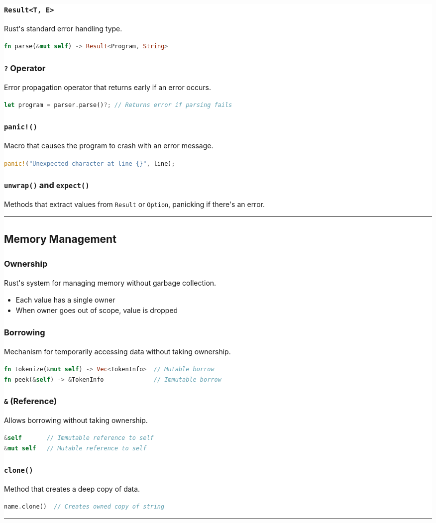 ### `Result<T, E>`
Rust's standard error handling type.
```rust
fn parse(&mut self) -> Result<Program, String>
```

### `?` Operator
Error propagation operator that returns early if an error occurs.
```rust
let program = parser.parse()?; // Returns error if parsing fails
```

### `panic!()`
Macro that causes the program to crash with an error message.
```rust
panic!("Unexpected character at line {}", line);
```

### `unwrap()` and `expect()`
Methods that extract values from `Result` or `Option`, panicking if there's an error.

---

## Memory Management

### Ownership
Rust's system for managing memory without garbage collection.
- Each value has a single owner
- When owner goes out of scope, value is dropped

### Borrowing
Mechanism for temporarily accessing data without taking ownership.
```rust
fn tokenize(&mut self) -> Vec<TokenInfo>  // Mutable borrow
fn peek(&self) -> &TokenInfo              // Immutable borrow
```

### `&` (Reference)
Allows borrowing without taking ownership.
```rust
&self       // Immutable reference to self
&mut self   // Mutable reference to self
```

### `clone()`
Method that creates a deep copy of data.
```rust
name.clone()  // Creates owned copy of string
```

---
